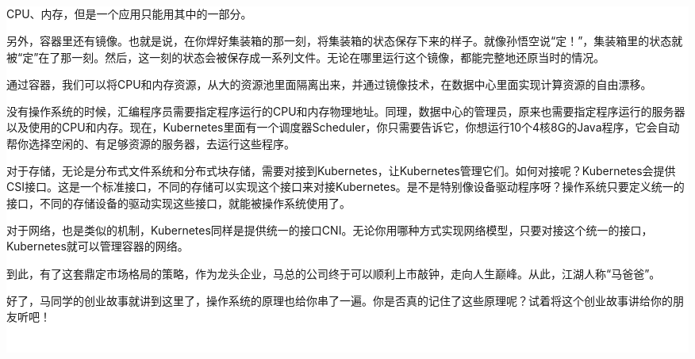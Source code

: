 CPU、内存，但是一个应用只能用其中的一部分。</p><p>另外，容器里还有镜像。也就是说，在你焊好集装箱的那一刻，将集装箱的状态保存下来的样子。就像孙悟空说“定！”，集装箱里的状态就被“定”在了那一刻。然后，这一刻的状态会被保存成一系列文件。无论在哪里运行这个镜像，都能完整地还原当时的情况。</p><p>通过容器，我们可以将CPU和内存资源，从大的资源池里面隔离出来，并通过镜像技术，在数据中心里面实现计算资源的自由漂移。</p><p>没有操作系统的时候，汇编程序员需要指定程序运行的CPU和内存物理地址。同理，数据中心的管理员，原来也需要指定程序运行的服务器以及使用的CPU和内存。现在，Kubernetes里面有一个调度器Scheduler，你只需要告诉它，你想运行10个4核8G的Java程序，它会自动帮你选择空闲的、有足够资源的服务器，去运行这些程序。</p><p>对于存储，无论是分布式文件系统和分布式块存储，需要对接到Kubernetes，让Kubernetes管理它们。如何对接呢？Kubernetes会提供CSI接口。这是一个标准接口，不同的存储可以实现这个接口来对接Kubernetes。是不是特别像设备驱动程序呀？操作系统只要定义统一的接口，不同的存储设备的驱动实现这些接口，就能被操作系统使用了。</p><p>对于网络，也是类似的机制，Kubernetes同样是提供统一的接口CNI。无论你用哪种方式实现网络模型，只要对接这个统一的接口，Kubernetes就可以管理容器的网络。</p><p>到此，有了这套鼎定市场格局的策略，作为龙头企业，马总的公司终于可以顺利上市敲钟，走向人生巅峰。从此，江湖人称“马爸爸”。</p><p>好了，马同学的创业故事就讲到这里了，操作系统的原理也给你串了一遍。你是否真的记住了这些原理呢？试着将这个创业故事讲给你的朋友听吧！</p><p><img src="https://static001.geekbang.org/resource/image/8c/37/8c0a95fa07a8b9a1abfd394479bdd637.jpg?wh=1110*659" alt=""></p>
<style>
    ul {
      list-style: none;
      display: block;
      list-style-type: disc;
      margin-block-start: 1em;
      margin-block-end: 1em;
      margin-inline-start: 0px;
      margin-inline-end: 0px;
      padding-inline-start: 40px;
    }
    li {
      display: list-item;
      text-align: -webkit-match-parent;
    }
    ._2sjJGcOH_0 {
      list-style-position: inside;
      width: 100%;
      display: -webkit-box;
      display: -ms-flexbox;
      display: flex;
      -webkit-box-orient: horizontal;
      -webkit-box-direction: normal;
      -ms-flex-direction: row;
      flex-direction: row;
      margin-top: 26px;
      border-bottom: 1px solid rgba(233,233,233,0.6);
    }
    ._2sjJGcOH_0 ._3FLYR4bF_0 {
      width: 34px;
      height: 34px;
      -ms-flex-negative: 0;
      flex-shrink: 0;
      border-radius: 50%;
    }
    ._2sjJGcOH_0 ._36ChpWj4_0 {
      margin-left: 0.5rem;
      -webkit-box-flex: 1;
      -ms-flex-positive: 1;
      flex-grow: 1;
      padding-bottom: 20px;
    }
    ._2sjJGcOH_0 ._36ChpWj4_0 ._2zFoi7sd_0 {
      font-size: 16px;
      color: #3d464d;
      font-weight: 500;
      -webkit-font-smoothing: antialiased;
      line-height: 34px;
    }
    ._2sjJGcOH_0 ._36ChpWj4_0 ._2_QraFYR_0 {
      margin-top: 12px;
      color: #505050;
      -webkit-font-smoothing: antialiased;
      font-size: 14px;
      font-weight: 400;
      white-space: normal;
      word-break: break-all;
      line-height: 24px;
    }
    ._2sjJGcOH_0 ._10o3OAxT_0 {
      margin-top: 18px;
      border-radius: 4px;